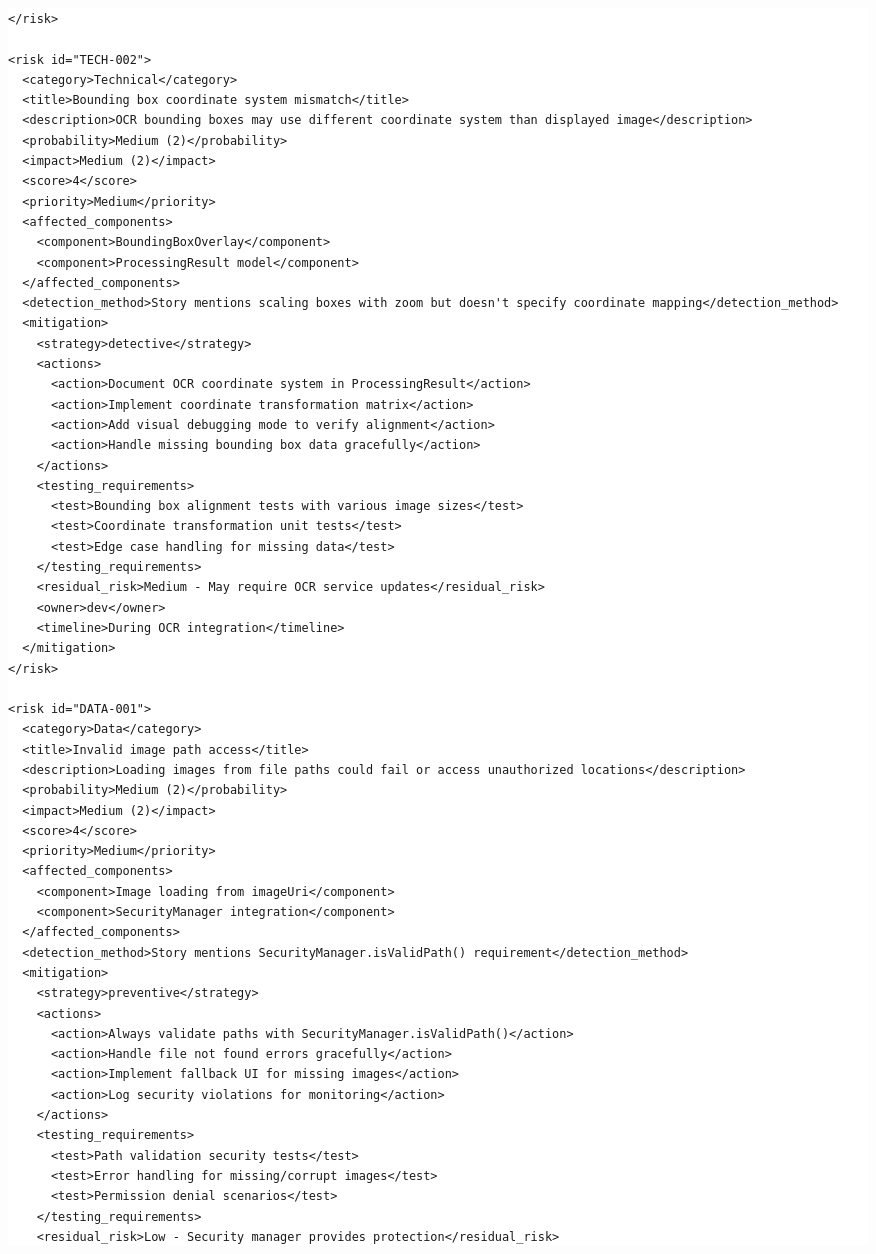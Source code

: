     </risk>

    <risk id="TECH-002">
      <category>Technical</category>
      <title>Bounding box coordinate system mismatch</title>
      <description>OCR bounding boxes may use different coordinate system than displayed image</description>
      <probability>Medium (2)</probability>
      <impact>Medium (2)</impact>
      <score>4</score>
      <priority>Medium</priority>
      <affected_components>
        <component>BoundingBoxOverlay</component>
        <component>ProcessingResult model</component>
      </affected_components>
      <detection_method>Story mentions scaling boxes with zoom but doesn't specify coordinate mapping</detection_method>
      <mitigation>
        <strategy>detective</strategy>
        <actions>
          <action>Document OCR coordinate system in ProcessingResult</action>
          <action>Implement coordinate transformation matrix</action>
          <action>Add visual debugging mode to verify alignment</action>
          <action>Handle missing bounding box data gracefully</action>
        </actions>
        <testing_requirements>
          <test>Bounding box alignment tests with various image sizes</test>
          <test>Coordinate transformation unit tests</test>
          <test>Edge case handling for missing data</test>
        </testing_requirements>
        <residual_risk>Medium - May require OCR service updates</residual_risk>
        <owner>dev</owner>
        <timeline>During OCR integration</timeline>
      </mitigation>
    </risk>

    <risk id="DATA-001">
      <category>Data</category>
      <title>Invalid image path access</title>
      <description>Loading images from file paths could fail or access unauthorized locations</description>
      <probability>Medium (2)</probability>
      <impact>Medium (2)</impact>
      <score>4</score>
      <priority>Medium</priority>
      <affected_components>
        <component>Image loading from imageUri</component>
        <component>SecurityManager integration</component>
      </affected_components>
      <detection_method>Story mentions SecurityManager.isValidPath() requirement</detection_method>
      <mitigation>
        <strategy>preventive</strategy>
        <actions>
          <action>Always validate paths with SecurityManager.isValidPath()</action>
          <action>Handle file not found errors gracefully</action>
          <action>Implement fallback UI for missing images</action>
          <action>Log security violations for monitoring</action>
        </actions>
        <testing_requirements>
          <test>Path validation security tests</test>
          <test>Error handling for missing/corrupt images</test>
          <test>Permission denial scenarios</test>
        </testing_requirements>
        <residual_risk>Low - Security manager provides protection</residual_risk>